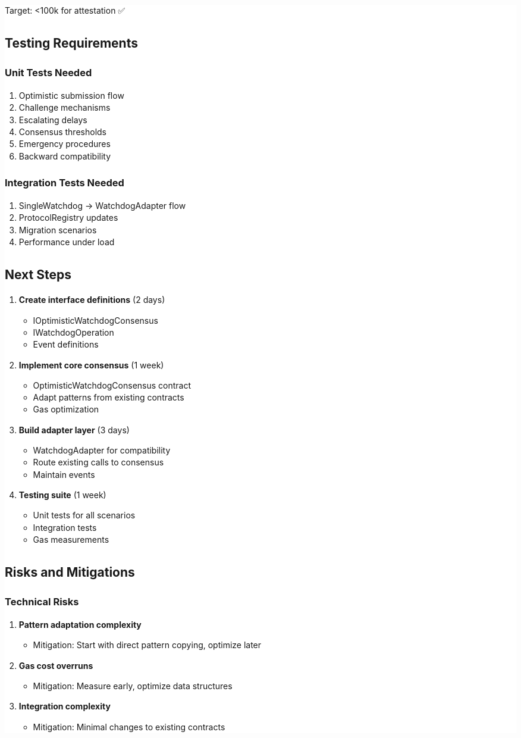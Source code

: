 Target: <100k for attestation ✅

## Testing Requirements

### Unit Tests Needed
1. Optimistic submission flow
2. Challenge mechanisms
3. Escalating delays
4. Consensus thresholds
5. Emergency procedures
6. Backward compatibility

### Integration Tests Needed
1. SingleWatchdog → WatchdogAdapter flow
2. ProtocolRegistry updates
3. Migration scenarios
4. Performance under load

## Next Steps

1. **Create interface definitions** (2 days)
   - IOptimisticWatchdogConsensus
   - IWatchdogOperation
   - Event definitions

2. **Implement core consensus** (1 week)
   - OptimisticWatchdogConsensus contract
   - Adapt patterns from existing contracts
   - Gas optimization

3. **Build adapter layer** (3 days)
   - WatchdogAdapter for compatibility
   - Route existing calls to consensus
   - Maintain events

4. **Testing suite** (1 week)
   - Unit tests for all scenarios
   - Integration tests
   - Gas measurements

## Risks and Mitigations

### Technical Risks
1. **Pattern adaptation complexity**
   - Mitigation: Start with direct pattern copying, optimize later
   
2. **Gas cost overruns**
   - Mitigation: Measure early, optimize data structures

3. **Integration complexity**
   - Mitigation: Minimal changes to existing contracts
